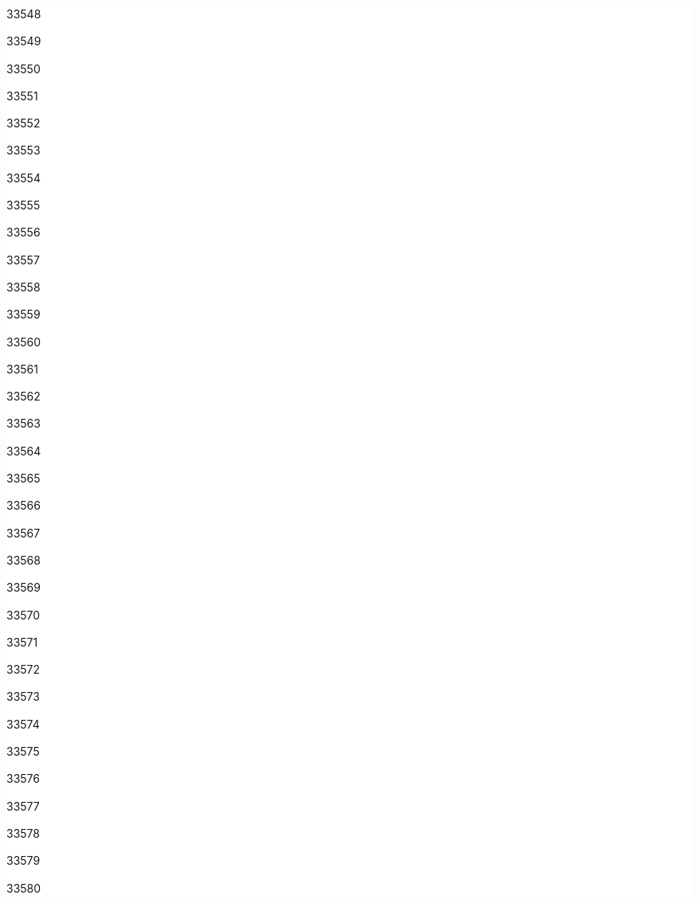 33548

33549

33550

33551

33552

33553

33554

33555

33556

33557

33558

33559

33560

33561

33562

33563

33564

33565

33566

33567

33568

33569

33570

33571

33572

33573

33574

33575

33576

33577

33578

33579

33580
